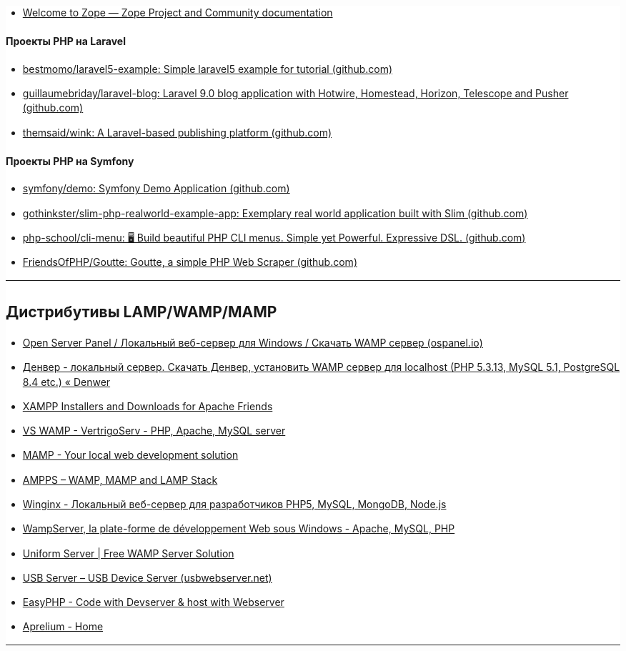 * [Welcome to Zope — Zope Project and Community documentation](https://www.zope.dev/)

#### Проекты PHP на Laravel

* [bestmomo/laravel5-example: Simple laravel5 example for tutorial (github.com)](https://github.com/bestmomo/laravel5-example)

* [guillaumebriday/laravel-blog: Laravel 9.0 blog application with Hotwire, Homestead, Horizon, Telescope and Pusher (github.com)](https://github.com/guillaumebriday/laravel-blog)

* [themsaid/wink: A Laravel-based publishing platform (github.com)](https://github.com/themsaid/wink)

#### Проекты PHP на Symfony

* [symfony/demo: Symfony Demo Application (github.com)](https://github.com/symfony/demo)

* [gothinkster/slim-php-realworld-example-app: Exemplary real world application built with Slim (github.com)](https://github.com/gothinkster/slim-php-realworld-example-app)

* [php-school/cli-menu: 🖥 Build beautiful PHP CLI menus. Simple yet Powerful. Expressive DSL. (github.com)](https://github.com/php-school/cli-menu)

* [FriendsOfPHP/Goutte: Goutte, a simple PHP Web Scraper (github.com)](https://github.com/FriendsOfPHP/Goutte)

---

## Дистрибутивы LAMP/WAMP/MAMP

* [Open Server Panel / Локальный веб-сервер для Windows / Скачать WAMP сервер (ospanel.io)](https://ospanel.io/)

* [Денвер - локальный сервер. Скачать Денвер, установить WAMP сервер для localhost (PHP 5.3.13, MySQL 5.1, PostgreSQL 8.4 etc.) « Denwer](http://www.denwer.ru/)

* [XAMPP Installers and Downloads for Apache Friends](https://www.apachefriends.org/ru/index.html)

* [VS WAMP - VertrigoServ - PHP, Apache, MySQL server](https://www.vswamp.com/?lang=ru)

* [MAMP - Your local web development solution](https://www.mamp.info/en/mamp/windows/)

* [AMPPS – WAMP, MAMP and LAMP Stack](https://www.ampps.com/)

* [Winginx - Локальный веб-сервер для разработчиков PHP5, MySQL, MongoDB, Node.js](https://winginx.com/ru/)

* [WampServer, la plate-forme de développement Web sous Windows - Apache, MySQL, PHP](https://www.wampserver.com/ru/)

* [Uniform Server | Free WAMP Server Solution](http://www.uniformserver.com/)

* [USB Server – USB Device Server (usbwebserver.net)](https://www.usbwebserver.net/)

* [EasyPHP - Code with Devserver & host with Webserver](https://www.easyphp.org/)

* [Aprelium - Home](https://aprelium.com/)

---
